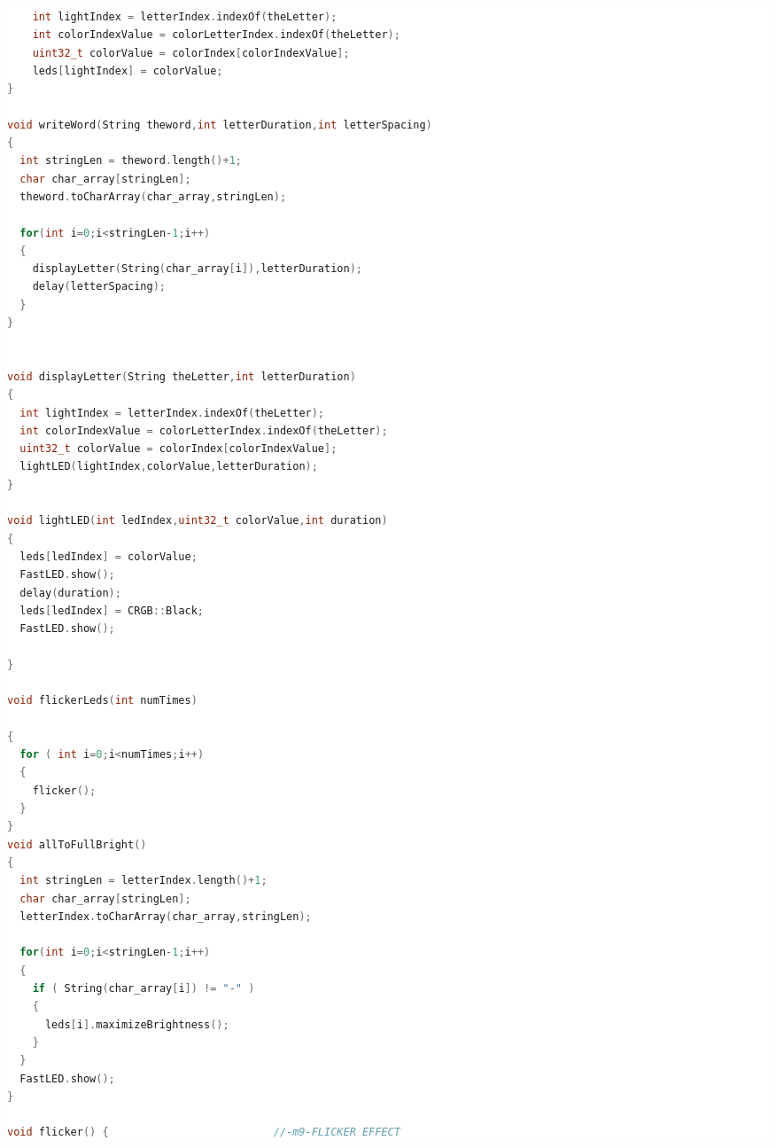 ```cpp
    int lightIndex = letterIndex.indexOf(theLetter);
    int colorIndexValue = colorLetterIndex.indexOf(theLetter);
    uint32_t colorValue = colorIndex[colorIndexValue];
    leds[lightIndex] = colorValue;
}

void writeWord(String theword,int letterDuration,int letterSpacing)
{
  int stringLen = theword.length()+1;
  char char_array[stringLen];
  theword.toCharArray(char_array,stringLen);

  for(int i=0;i<stringLen-1;i++)
  {
    displayLetter(String(char_array[i]),letterDuration);
    delay(letterSpacing);
  }
}


void displayLetter(String theLetter,int letterDuration)
{
  int lightIndex = letterIndex.indexOf(theLetter);
  int colorIndexValue = colorLetterIndex.indexOf(theLetter);
  uint32_t colorValue = colorIndex[colorIndexValue];
  lightLED(lightIndex,colorValue,letterDuration);   
}

void lightLED(int ledIndex,uint32_t colorValue,int duration)
{
  leds[ledIndex] = colorValue;
  FastLED.show();
  delay(duration);
  leds[ledIndex] = CRGB::Black;
  FastLED.show();

}

void flickerLeds(int numTimes)

{
  for ( int i=0;i<numTimes;i++)
  {
    flicker();
  }
}
void allToFullBright()
{
  int stringLen = letterIndex.length()+1;
  char char_array[stringLen];
  letterIndex.toCharArray(char_array,stringLen);

  for(int i=0;i<stringLen-1;i++)
  {
    if ( String(char_array[i]) != "-" )
    {
      leds[i].maximizeBrightness();
    }
  }
  FastLED.show();
}

void flicker() {                          //-m9-FLICKER EFFECT
```